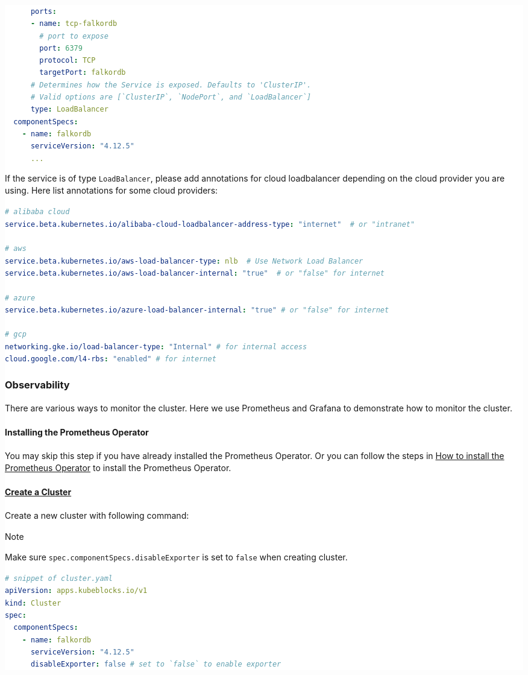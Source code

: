 ```yaml
      ports:
      - name: tcp-falkordb
        # port to expose
        port: 6379
        protocol: TCP
        targetPort: falkordb
      # Determines how the Service is exposed. Defaults to 'ClusterIP'.
      # Valid options are [`ClusterIP`, `NodePort`, and `LoadBalancer`]
      type: LoadBalancer
  componentSpecs:
    - name: falkordb
      serviceVersion: "4.12.5"
      ...
```

If the service is of type `LoadBalancer`, please add annotations for cloud loadbalancer depending on the cloud provider you are using. Here list annotations for some cloud providers:

```yaml
# alibaba cloud
service.beta.kubernetes.io/alibaba-cloud-loadbalancer-address-type: "internet"  # or "intranet"

# aws
service.beta.kubernetes.io/aws-load-balancer-type: nlb  # Use Network Load Balancer
service.beta.kubernetes.io/aws-load-balancer-internal: "true"  # or "false" for internet

# azure
service.beta.kubernetes.io/azure-load-balancer-internal: "true" # or "false" for internet

# gcp
networking.gke.io/load-balancer-type: "Internal" # for internal access
cloud.google.com/l4-rbs: "enabled" # for internet
```

### Observability

There are various ways to monitor the cluster. Here we use Prometheus and Grafana to demonstrate how to monitor the cluster.

#### Installing the Prometheus Operator

You may skip this step if you have already installed the Prometheus Operator.
Or you can follow the steps in [How to install the Prometheus Operator](../docs/install-prometheus.md) to install the Prometheus Operator.

#### [Create a Cluster](cluster.yaml)

Create a new cluster with following command:

> [!NOTE]
> Make sure `spec.componentSpecs.disableExporter` is set to `false` when creating cluster.

```yaml
# snippet of cluster.yaml
apiVersion: apps.kubeblocks.io/v1
kind: Cluster
spec:
  componentSpecs:
    - name: falkordb
      serviceVersion: "4.12.5"
      disableExporter: false # set to `false` to enable exporter
```


[^1]: Sentinel: <https://redis.io/docs/latest/operate/oss_and_stack/management/sentinel/>
[^5]: Grafana Dashboard Store: <https://grafana.com/grafana/dashboards/>